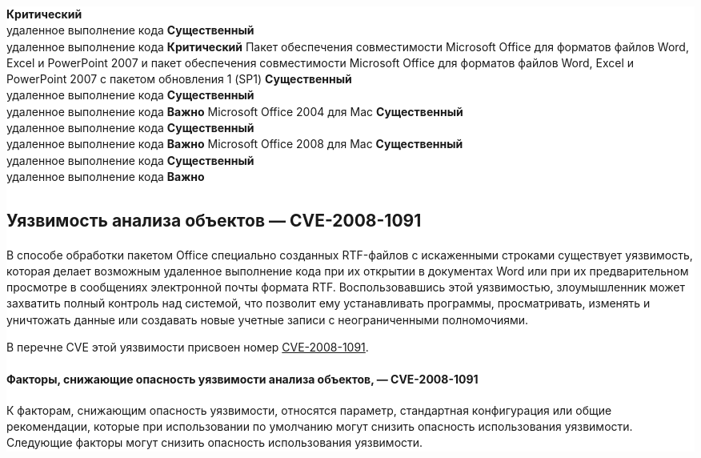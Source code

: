 <td style="border:1px solid black;"><strong>Критический</strong><br />
удаленное выполнение кода</td>
<td style="border:1px solid black;"><strong>Существенный</strong><br />
удаленное выполнение кода</td>
<td style="border:1px solid black;"><strong>Критический</strong></td>
</tr>
<tr class="odd">
<td style="border:1px solid black;">Пакет обеспечения совместимости Microsoft Office для форматов файлов Word, Excel и PowerPoint 2007 и пакет обеспечения совместимости Microsoft Office для форматов файлов Word, Excel и PowerPoint 2007 с пакетом обновления 1 (SP1)</td>
<td style="border:1px solid black;"><strong>Существенный</strong><br />
удаленное выполнение кода</td>
<td style="border:1px solid black;"><strong>Существенный</strong><br />
удаленное выполнение кода</td>
<td style="border:1px solid black;"><strong>Важно</strong></td>
</tr>
<tr class="even">
<td style="border:1px solid black;">Microsoft Office 2004 для Mac</td>
<td style="border:1px solid black;"><strong>Существенный</strong><br />
удаленное выполнение кода</td>
<td style="border:1px solid black;"><strong>Существенный</strong><br />
удаленное выполнение кода</td>
<td style="border:1px solid black;"><strong>Важно</strong></td>
</tr>
<tr class="odd">
<td style="border:1px solid black;">Microsoft Office 2008 для Mac</td>
<td style="border:1px solid black;"><strong>Существенный</strong><br />
удаленное выполнение кода</td>
<td style="border:1px solid black;"><strong>Существенный</strong><br />
удаленное выполнение кода</td>
<td style="border:1px solid black;"><strong>Важно</strong></td>
</tr>
</tbody>
</table>
  
Уязвимость анализа объектов — CVE-2008-1091  
-------------------------------------------
  
<span></span>
В способе обработки пакетом Office специально созданных RTF-файлов с искаженными строками существует уязвимость, которая делает возможным удаленное выполнение кода при их открытии в документах Word или при их предварительном просмотре в сообщениях электронной почты формата RTF. Воспользовавшись этой уязвимостью, злоумышленник может захватить полный контроль над системой, что позволит ему устанавливать программы, просматривать, изменять и уничтожать данные или создавать новые учетные записи с неограниченными полномочиями.
  
В перечне CVE этой уязвимости присвоен номер [CVE-2008-1091](http://www.cve.mitre.org/cgi-bin/cvename.cgi?name=cve-2008-1091).
  
#### Факторы, снижающие опасность уязвимости анализа объектов, — CVE-2008-1091
  
К факторам, снижающим опасность уязвимости, относятся параметр, стандартная конфигурация или общие рекомендации, которые при использовании по умолчанию могут снизить опасность использования уязвимости. Следующие факторы могут снизить опасность использования уязвимости.
  